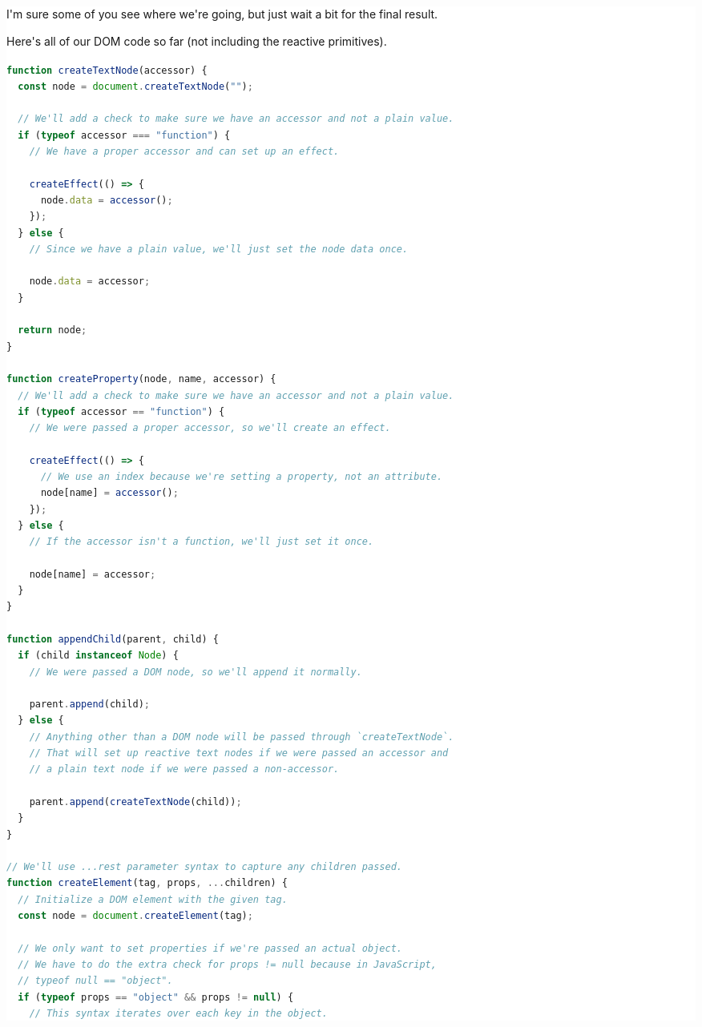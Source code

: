 I'm sure some of you see where we're going, but just wait a bit for the final
result.

Here's all of our DOM code so far (not including the reactive primitives).

```ts
function createTextNode(accessor) {
  const node = document.createTextNode("");

  // We'll add a check to make sure we have an accessor and not a plain value.
  if (typeof accessor === "function") {
    // We have a proper accessor and can set up an effect.

    createEffect(() => {
      node.data = accessor();
    });
  } else {
    // Since we have a plain value, we'll just set the node data once.

    node.data = accessor;
  }

  return node;
}

function createProperty(node, name, accessor) {
  // We'll add a check to make sure we have an accessor and not a plain value.
  if (typeof accessor == "function") {
    // We were passed a proper accessor, so we'll create an effect.

    createEffect(() => {
      // We use an index because we're setting a property, not an attribute.
      node[name] = accessor();
    });
  } else {
    // If the accessor isn't a function, we'll just set it once.

    node[name] = accessor;
  }
}

function appendChild(parent, child) {
  if (child instanceof Node) {
    // We were passed a DOM node, so we'll append it normally.

    parent.append(child);
  } else {
    // Anything other than a DOM node will be passed through `createTextNode`.
    // That will set up reactive text nodes if we were passed an accessor and
    // a plain text node if we were passed a non-accessor.

    parent.append(createTextNode(child));
  }
}

// We'll use ...rest parameter syntax to capture any children passed.
function createElement(tag, props, ...children) {
  // Initialize a DOM element with the given tag.
  const node = document.createElement(tag);

  // We only want to set properties if we're passed an actual object.
  // We have to do the extra check for props != null because in JavaScript,
  // typeof null == "object".
  if (typeof props == "object" && props != null) {
    // This syntax iterates over each key in the object.
```